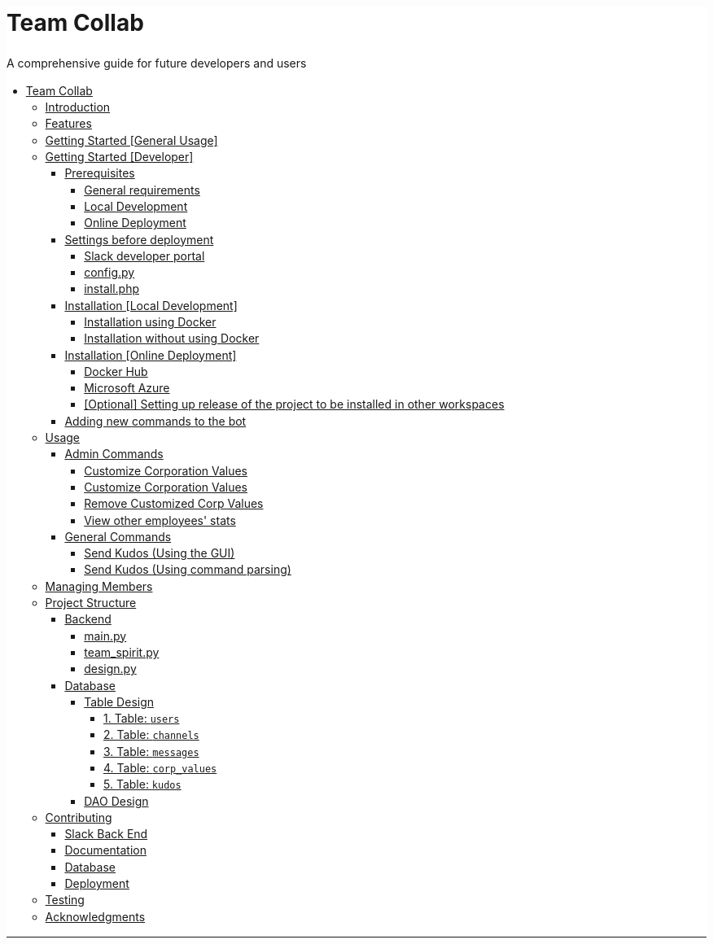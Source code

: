 # Team Collab 

A comprehensive guide for future developers and users

- [Team Collab](#team-collab)
  - [Introduction](#introduction)
  - [Features](#features)
  - [Getting Started \[General Usage\]](#getting-started-general-usage)
  - [Getting Started \[Developer\]](#getting-started-developer)
    - [Prerequisites](#prerequisites)
      - [General requirements](#general-requirements)
      - [Local Development](#local-development)
      - [Online Deployment](#online-deployment)
    - [Settings before deployment](#settings-before-deployment)
      - [Slack developer portal](#slack-developer-portal)
      - [config.py](#configpy)
      - [install.php](#installphp)
    - [Installation \[Local Development\]](#installation-local-development)
      - [Installation using Docker](#installation-using-docker)
      - [Installation without using Docker](#installation-without-using-docker)
    - [Installation \[Online Deployment\]](#installation-online-deployment)
      - [Docker Hub](#docker-hub)
      - [Microsoft Azure](#microsoft-azure)
      - [\[Optional\] Setting up release of the project to be installed in other workspaces](#optional-setting-up-release-of-the-project-to-be-installed-in-other-workspaces)
    - [Adding new commands to the bot](#adding-new-commands-to-the-bot)
  - [Usage](#usage)
    - [Admin Commands](#admin-commands)
      - [Customize Corporation Values](#customize-corporation-values)
      - [Customize Corporation Values](#customize-corporation-values-1)
      - [Remove Customized Corp Values](#remove-customized-corp-values)
      - [View other employees' stats](#view-other-employees-stats)
    - [General Commands](#general-commands)
      - [Send Kudos (Using the GUI)](#send-kudos-using-the-gui)
      - [Send Kudos (Using command parsing)](#send-kudos-using-command-parsing)
  - [Managing Members](#managing-members)
  - [Project Structure](#project-structure)
    - [Backend](#backend)
      - [main.py](#mainpy)
      - [team\_spirit.py](#team_spiritpy)
      - [design.py](#designpy)
    - [Database](#database)
      - [Table Design](#table-design)
        - [1. Table: `users`](#1-table-users)
        - [2. Table: `channels`](#2-table-channels)
        - [3. Table: `messages`](#3-table-messages)
        - [4. Table: `corp_values`](#4-table-corp_values)
        - [5. Table: `kudos`](#5-table-kudos)
      - [DAO Design](#dao-design)
  - [Contributing](#contributing)
    - [Slack Back End](#slack-back-end)
    - [Documentation](#documentation)
    - [Database](#database-1)
    - [Deployment](#deployment)
  - [Testing](#testing)
  - [Acknowledgments](#acknowledgments)
  
---